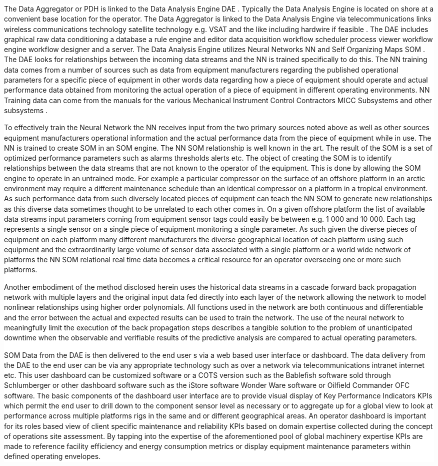 The Data Aggregator or PDH is linked to the Data Analysis Engine DAE . Typically the Data Analysis Engine is located on shore at a convenient base location for the operator. The Data Aggregator is linked to the Data Analysis Engine via telecommunications links wireless communications technology satellite technology e.g. VSAT and the like including hardwire if feasible . The DAE includes graphical raw data conditioning a database a rule engine and editor data acquisition workflow scheduler process viewer workflow engine workflow designer and a server. The Data Analysis Engine utilizes Neural Networks NN and Self Organizing Maps SOM . The DAE looks for relationships between the incoming data streams and the NN is trained specifically to do this. The NN training data comes from a number of sources such as data from equipment manufacturers regarding the published operational parameters for a specific piece of equipment in other words data regarding how a piece of equipment should operate and actual performance data obtained from monitoring the actual operation of a piece of equipment in different operating environments. NN Training data can come from the manuals for the various Mechanical Instrument Control Contractors MICC Subsystems and other subsystems .

To effectively train the Neural Network the NN receives input from the two primary sources noted above as well as other sources equipment manufacturers operational information and the actual performance data from the piece of equipment while in use. The NN is trained to create SOM in an SOM engine. The NN SOM relationship is well known in the art. The result of the SOM is a set of optimized performance parameters such as alarms thresholds alerts etc. The object of creating the SOM is to identify relationships between the data streams that are not known to the operator of the equipment. This is done by allowing the SOM engine to operate in an untrained mode. For example a particular compressor on the surface of an offshore platform in an arctic environment may require a different maintenance schedule than an identical compressor on a platform in a tropical environment. As such performance data from such diversely located pieces of equipment can teach the NN SOM to generate new relationships as this diverse data sometimes thought to be unrelated to each other comes in. On a given offshore platform the list of available data streams input parameters corning from equipment sensor tags could easily be between e.g. 1 000 and 10 000. Each tag represents a single sensor on a single piece of equipment monitoring a single parameter. As such given the diverse pieces of equipment on each platform many different manufacturers the diverse geographical location of each platform using such equipment and the extraordinarily large volume of sensor data associated with a single platform or a world wide network of platforms the NN SOM relational real time data becomes a critical resource for an operator overseeing one or more such platforms.

Another embodiment of the method disclosed herein uses the historical data streams in a cascade forward back propagation network with multiple layers and the original input data fed directly into each layer of the network allowing the network to model nonlinear relationships using higher order polynomials. All functions used in the network are both continuous and differentiable and the error between the actual and expected results can be used to train the network. The use of the neural network to meaningfully limit the execution of the back propagation steps describes a tangible solution to the problem of unanticipated downtime when the observable and verifiable results of the predictive analysis are compared to actual operating parameters.

SOM Data from the DAE is then delivered to the end user s via a web based user interface or dashboard. The data delivery from the DAE to the end user can be via any appropriate technology such as over a network via telecommunications intranet internet etc. This user dashboard can be customized software or a COTS version such as the Bablefish software sold through Schlumberger or other dashboard software such as the iStore software Wonder Ware software or Oilfield Commander OFC software. The basic components of the dashboard user interface are to provide visual display of Key Performance Indicators KPIs which permit the end user to drill down to the component sensor level as necessary or to aggregate up for a global view to look at performance across multiple platforms rigs in the same and or different geographical areas. An operator dashboard is important for its roles based view of client specific maintenance and reliability KPIs based on domain expertise collected during the concept of operations site assessment. By tapping into the expertise of the aforementioned pool of global machinery expertise KPIs are made to reference facility efficiency and energy consumption metrics or display equipment maintenance parameters within defined operating envelopes.
